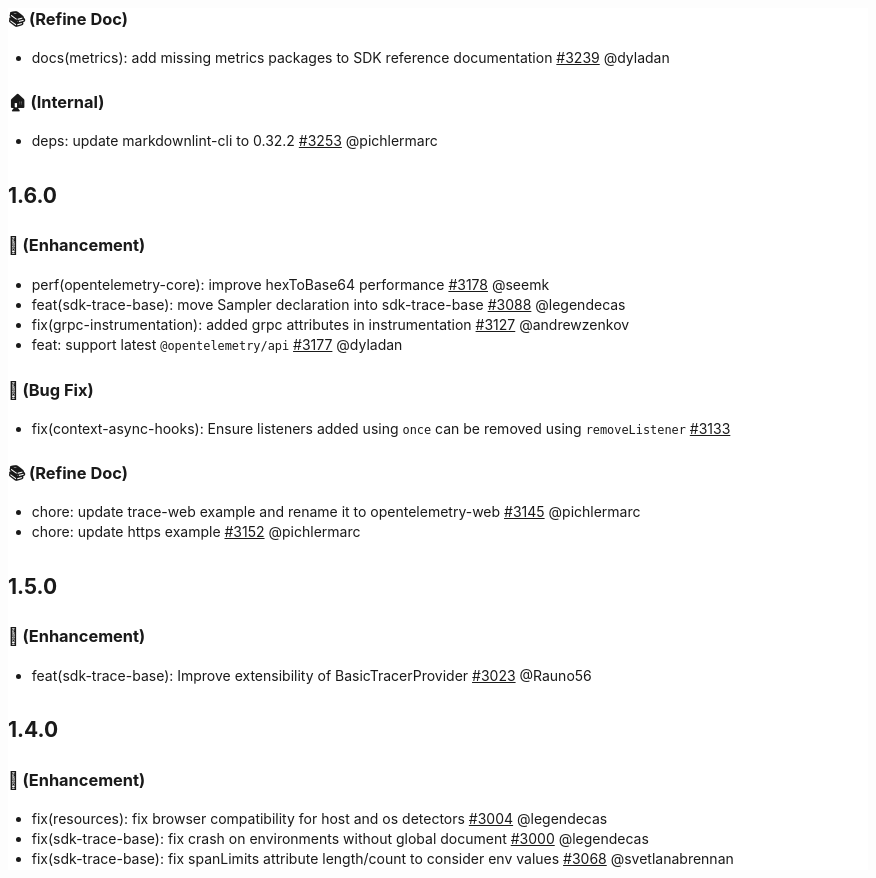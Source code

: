 ### :books: (Refine Doc)

- docs(metrics): add missing metrics packages to SDK reference documentation [#3239](https://github.com/open-telemetry/opentelemetry-js/pull/3239) @dyladan

### :house: (Internal)

- deps: update markdownlint-cli to 0.32.2 [#3253](https://github.com/open-telemetry/opentelemetry-js/pull/3253) @pichlermarc

## 1.6.0

### :rocket: (Enhancement)

- perf(opentelemetry-core): improve hexToBase64 performance [#3178](https://github.com/open-telemetry/opentelemetry-js/pull/3178) @seemk
- feat(sdk-trace-base): move Sampler declaration into sdk-trace-base [#3088](https://github.com/open-telemetry/opentelemetry-js/pull/3088) @legendecas
- fix(grpc-instrumentation): added grpc attributes in instrumentation [#3127](https://github.com/open-telemetry/opentelemetry-js/pull/3127) @andrewzenkov
- feat: support latest `@opentelemetry/api` [#3177](https://github.com/open-telemetry/opentelemetry-js/pull/3177) @dyladan

### :bug: (Bug Fix)

- fix(context-async-hooks): Ensure listeners added using `once` can be removed using `removeListener`
  [#3133](https://github.com/open-telemetry/opentelemetry-js/pull/3133)

### :books: (Refine Doc)

- chore: update trace-web example and rename it to opentelemetry-web [#3145](https://github.com/open-telemetry/opentelemetry-js/pull/3145) @pichlermarc
- chore: update https example [#3152](https://github.com/open-telemetry/opentelemetry-js/pull/3152) @pichlermarc

## 1.5.0

### :rocket: (Enhancement)

- feat(sdk-trace-base): Improve extensibility of BasicTracerProvider [#3023](https://github.com/open-telemetry/opentelemetry-js/pull/3023) @Rauno56

## 1.4.0

### :rocket: (Enhancement)

- fix(resources): fix browser compatibility for host and os detectors [#3004](https://github.com/open-telemetry/opentelemetry-js/pull/3004) @legendecas
- fix(sdk-trace-base): fix crash on environments without global document [#3000](https://github.com/open-telemetry/opentelemetry-js/pull/3000) @legendecas
- fix(sdk-trace-base): fix spanLimits attribute length/count to consider env values [#3068](https://github.com/open-telemetry/opentelemetry-js/pull/3068) @svetlanabrennan

